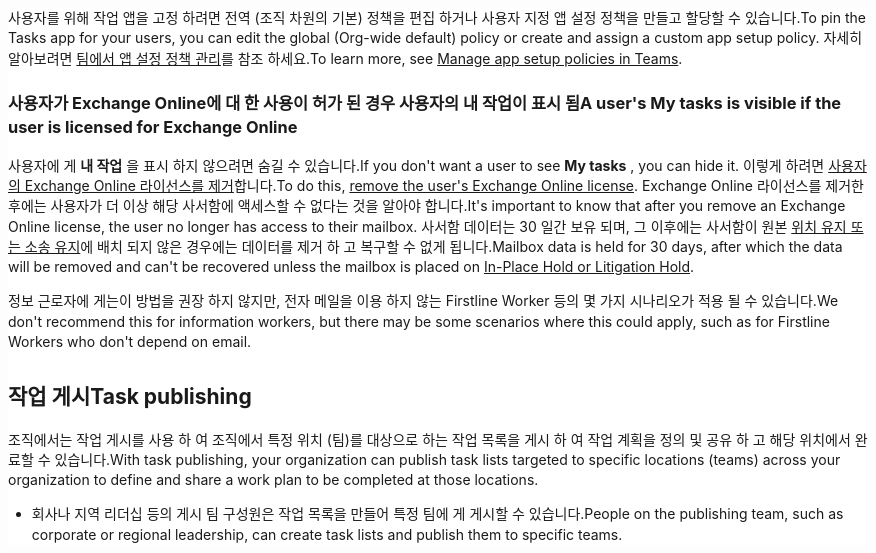 <span data-ttu-id="9e0b4-150">사용자를 위해 작업 앱을 고정 하려면 전역 (조직 차원의 기본) 정책을 편집 하거나 사용자 지정 앱 설정 정책을 만들고 할당할 수 있습니다.</span><span class="sxs-lookup"><span data-stu-id="9e0b4-150">To pin the Tasks app for your users, you can edit the global (Org-wide default) policy or create and assign a custom app setup policy.</span></span> <span data-ttu-id="9e0b4-151">자세히 알아보려면 [팀에서 앱 설정 정책 관리](teams-app-setup-policies.md)를 참조 하세요.</span><span class="sxs-lookup"><span data-stu-id="9e0b4-151">To learn more, see [Manage app setup policies in Teams](teams-app-setup-policies.md).</span></span>

### <a name="a-users-my-tasks-is-visible-if-the-user-is-licensed-for-exchange-online"></a><span data-ttu-id="9e0b4-152">사용자가 Exchange Online에 대 한 사용이 허가 된 경우 사용자의 내 작업이 표시 됨</span><span class="sxs-lookup"><span data-stu-id="9e0b4-152">A user's My tasks is visible if the user is licensed for Exchange Online</span></span>

<span data-ttu-id="9e0b4-153">사용자에 게 **내 작업** 을 표시 하지 않으려면 숨길 수 있습니다.</span><span class="sxs-lookup"><span data-stu-id="9e0b4-153">If you don't want a user to see **My tasks** , you can hide it.</span></span> <span data-ttu-id="9e0b4-154">이렇게 하려면 [사용자의 Exchange Online 라이선스를 제거](https://docs.microsoft.com/microsoft-365/admin/manage/remove-licenses-from-users)합니다.</span><span class="sxs-lookup"><span data-stu-id="9e0b4-154">To do this, [remove the user's Exchange Online license](https://docs.microsoft.com/microsoft-365/admin/manage/remove-licenses-from-users).</span></span> <span data-ttu-id="9e0b4-155">Exchange Online 라이선스를 제거한 후에는 사용자가 더 이상 해당 사서함에 액세스할 수 없다는 것을 알아야 합니다.</span><span class="sxs-lookup"><span data-stu-id="9e0b4-155">It's important to know that after you remove an Exchange Online license, the user no longer has access to their mailbox.</span></span>  <span data-ttu-id="9e0b4-156">사서함 데이터는 30 일간 보유 되며, 그 이후에는 사서함이 원본 [위치 유지 또는 소송 유지](https://docs.microsoft.com/exchange/security-and-compliance/in-place-and-litigation-holds)에 배치 되지 않은 경우에는 데이터를 제거 하 고 복구할 수 없게 됩니다.</span><span class="sxs-lookup"><span data-stu-id="9e0b4-156">Mailbox data is held for 30 days, after which the data will be removed and can't be recovered unless the mailbox is placed on [In-Place Hold or Litigation Hold](https://docs.microsoft.com/exchange/security-and-compliance/in-place-and-litigation-holds).</span></span>

<span data-ttu-id="9e0b4-157">정보 근로자에 게는이 방법을 권장 하지 않지만, 전자 메일을 이용 하지 않는 Firstline Worker 등의 몇 가지 시나리오가 적용 될 수 있습니다.</span><span class="sxs-lookup"><span data-stu-id="9e0b4-157">We don't recommend this for information workers, but there may be some scenarios where this could apply, such as for Firstline Workers who don't depend on email.</span></span>

## <a name="task-publishing"></a><span data-ttu-id="9e0b4-158">작업 게시</span><span class="sxs-lookup"><span data-stu-id="9e0b4-158">Task publishing</span></span>

<span data-ttu-id="9e0b4-159">조직에서는 작업 게시를 사용 하 여 조직에서 특정 위치 (팀)를 대상으로 하는 작업 목록을 게시 하 여 작업 계획을 정의 및 공유 하 고 해당 위치에서 완료할 수 있습니다.</span><span class="sxs-lookup"><span data-stu-id="9e0b4-159">With task publishing, your organization can publish task lists targeted to specific locations (teams) across your organization to define and share a work plan to be completed at those locations.</span></span>

- <span data-ttu-id="9e0b4-160">회사나 지역 리더십 등의 게시 팀 구성원은 작업 목록을 만들어 특정 팀에 게 게시할 수 있습니다.</span><span class="sxs-lookup"><span data-stu-id="9e0b4-160">People on the publishing team, such as corporate or regional leadership, can create task lists and publish them to specific teams.</span></span><br>